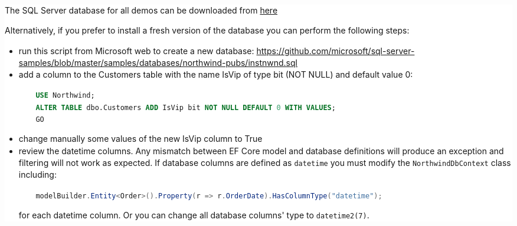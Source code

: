 The SQL Server database for all demos can be downloaded from [here](./GridMvc.Demo/App_Data)

Alternatively, if you prefer to install a fresh version of the database you can perform the following steps:
- run this script from Microsoft web to create a new database: https://github.com/microsoft/sql-server-samples/blob/master/samples/databases/northwind-pubs/instnwnd.sql
- add a column to the Customers table with the name IsVip of type bit (NOT NULL) and default value 0:
    ```sql
        USE Northwind;
        ALTER TABLE dbo.Customers ADD IsVip bit NOT NULL DEFAULT 0 WITH VALUES;
        GO
    ```
- change manually some values of the new IsVip column to True
- review the datetime columns. Any mismatch between EF Core model and database definitions will produce an exception and filtering will not work as expected. If database columns are defined as ```datetime``` you must modify the ```NorthwindDbContext``` class including:
    ```c#
        modelBuilder.Entity<Order>().Property(r => r.OrderDate).HasColumnType("datetime");
    ```
    for each datetime column. Or you can change all database columns' type to ```datetime2(7)```.

